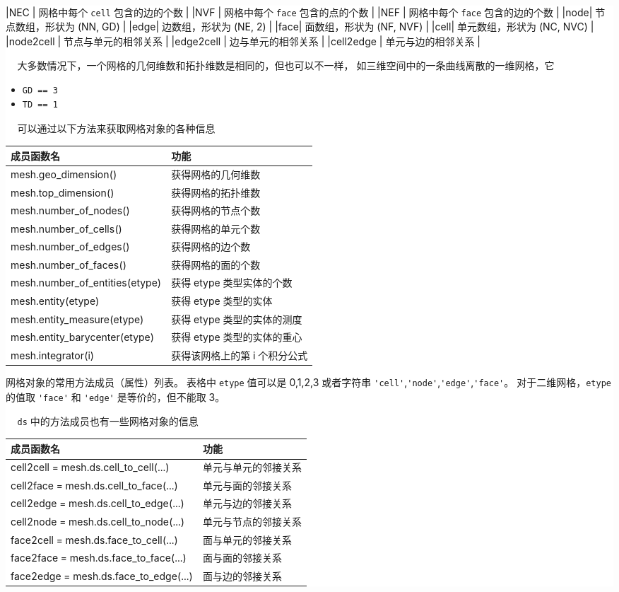 |NEC | 网格中每个 `cell` 包含的边的个数 |
|NVF | 网格中每个 `face` 包含的点的个数 |
|NEF | 网格中每个 `face` 包含的边的个数 |
|node| 节点数组，形状为 (NN, GD) |
|edge| 边数组，形状为 (NE, 2) |
|face| 面数组，形状为 (NF, NVF) |
|cell| 单元数组，形状为 (NC, NVC) |
|node2cell | 节点与单元的相邻关系 |
|edge2cell | 边与单元的相邻关系 |
|cell2edge | 单元与边的相邻关系 |

$\quad$大多数情况下，一个网格的几何维数和拓扑维数是相同的，但也可以不一样，
如三维空间中的一条曲线离散的一维网格，它
* `GD == 3`
* `TD == 1`

$\quad$可以通过以下方法来获取网格对象的各种信息

|成员函数名 | 功能 |
|:--- | :----|
|mesh.geo\_dimension() | 获得网格的几何维数 |
|mesh.top\_dimension() | 获得网格的拓扑维数 |
|mesh.number\_of\_nodes() |	获得网格的节点个数 |
|mesh.number\_of\_cells() |	获得网格的单元个数 |
|mesh.number\_of\_edges() |	获得网格的边个数 |
|mesh.number\_of\_faces() |	获得网格的面的个数 |
|mesh.number\_of\_entities(etype) |	获得 etype 类型实体的个数 |
|mesh.entity(etype) | 获得 etype 类型的实体 |
|mesh.entity\_measure(etype) | 获得 etype 类型的实体的测度 |
|mesh.entity\_barycenter(etype) | 获得 etype 类型的实体的重心 |
|mesh.integrator(i) | 获得该网格上的第 i 个积分公式 |

网格对象的常用方法成员（属性）列表。
表格中 `etype` 值可以是 0,1,2,3 或者字符串 `'cell'`,`'node'`,`'edge'`,`'face'`。
对于二维网格，`etype` 的值取 `'face'` 和 `'edge'` 是等价的，但不能取 3。

$\quad$`ds` 中的方法成员也有一些网格对象的信息

|成员函数名 | 功能 |
|:--- | :----|
|cell2cell = mesh.ds.cell\_to\_cell(...) | 单元与单元的邻接关系 |
|cell2face = mesh.ds.cell\_to\_face(...) | 单元与面的邻接关系 |
|cell2edge = mesh.ds.cell\_to\_edge(...) | 单元与边的邻接关系 |
|cell2node = mesh.ds.cell\_to\_node(...) | 单元与节点的邻接关系 |
|face2cell = mesh.ds.face\_to\_cell(...) | 面与单元的邻接关系 |
|face2face = mesh.ds.face\_to\_face(...) | 面与面的邻接关系 |
|face2edge = mesh.ds.face\_to\_edge(...) | 面与边的邻接关系 |